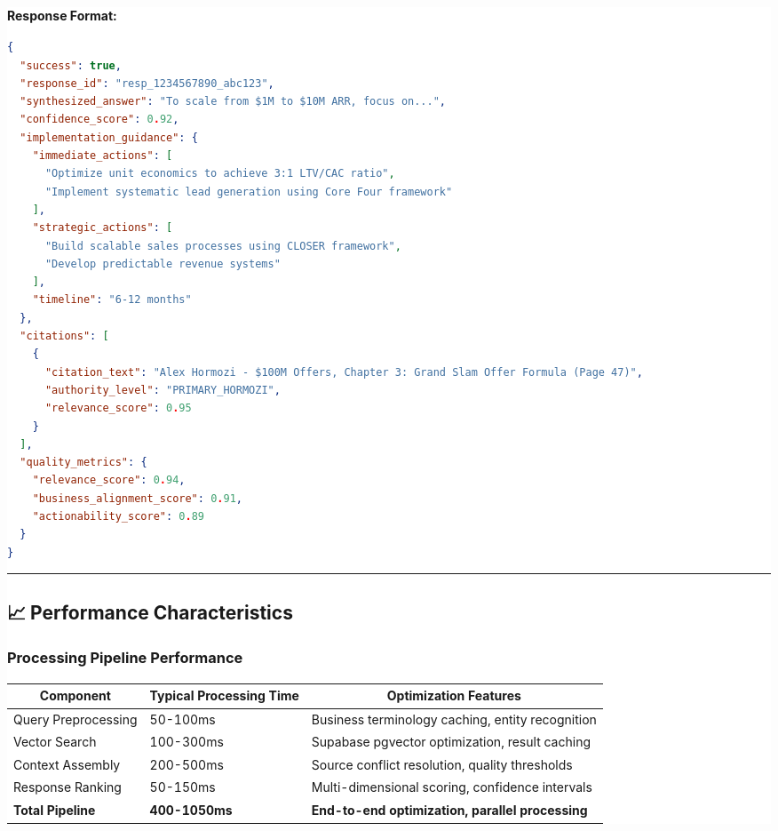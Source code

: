 **Response Format:**
```json
{
  "success": true,
  "response_id": "resp_1234567890_abc123",
  "synthesized_answer": "To scale from $1M to $10M ARR, focus on...",
  "confidence_score": 0.92,
  "implementation_guidance": {
    "immediate_actions": [
      "Optimize unit economics to achieve 3:1 LTV/CAC ratio",
      "Implement systematic lead generation using Core Four framework"
    ],
    "strategic_actions": [
      "Build scalable sales processes using CLOSER framework",
      "Develop predictable revenue systems"
    ],
    "timeline": "6-12 months"
  },
  "citations": [
    {
      "citation_text": "Alex Hormozi - $100M Offers, Chapter 3: Grand Slam Offer Formula (Page 47)",
      "authority_level": "PRIMARY_HORMOZI",
      "relevance_score": 0.95
    }
  ],
  "quality_metrics": {
    "relevance_score": 0.94,
    "business_alignment_score": 0.91,
    "actionability_score": 0.89
  }
}
```

---

## 📈 Performance Characteristics

### Processing Pipeline Performance

| Component | Typical Processing Time | Optimization Features |
|-----------|------------------------|----------------------|
| Query Preprocessing | 50-100ms | Business terminology caching, entity recognition |
| Vector Search | 100-300ms | Supabase pgvector optimization, result caching |
| Context Assembly | 200-500ms | Source conflict resolution, quality thresholds |
| Response Ranking | 50-150ms | Multi-dimensional scoring, confidence intervals |
| **Total Pipeline** | **400-1050ms** | **End-to-end optimization, parallel processing** |
